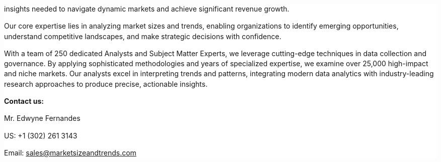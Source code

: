 insights needed to navigate dynamic markets and achieve significant revenue growth.</p><p>Our core expertise lies in analyzing market sizes and trends, enabling organizations to identify emerging opportunities, understand competitive landscapes, and make strategic decisions with confidence.</p><p>With a team of 250 dedicated Analysts and Subject Matter Experts, we leverage cutting-edge techniques in data collection and governance. By applying sophisticated methodologies and years of specialized expertise, we examine over 25,000 high-impact and niche markets. Our analysts excel in interpreting trends and patterns, integrating modern data analytics with industry-leading research approaches to produce precise, actionable insights.</p><p><strong>Contact us:</strong></p><p>Mr. Edwyne Fernandes</p><p>US: +1 (302) 261 3143</p><p>Email: <a href="mailto:sales@marketsizeandtrends.com">sales@marketsizeandtrends.com</a>&nbsp;</p>

